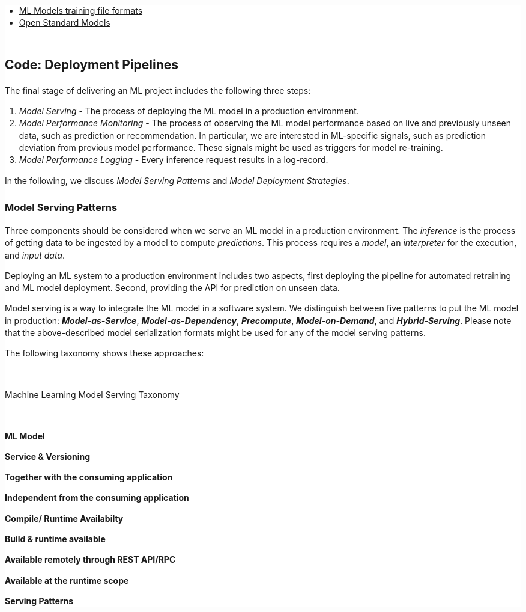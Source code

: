 -   [ML Models training file formats](https://towardsdatascience.com/guide-to-file-formats-for-machine-learning-columnar-training-inferencing-and-the-feature-store-2e0c3d18d4f9)
-   [Open Standard Models](https://github.com/adbreind/open-standard-models-2019)

---

## Code: Deployment Pipelines

The final stage of delivering an ML project includes the following three steps:

1.  *Model Serving* - The process of deploying the ML model in a production environment.
2.  *Model Performance Monitoring* - The process of observing the ML model performance based on live and previously unseen data, such as prediction or recommendation. In particular, we are interested in ML-specific signals, such as prediction deviation from previous model performance. These signals might be used as triggers for model re-training.
3.  *Model Performance Logging* - Every inference request results in a log-record.

In the following, we discuss *Model Serving Patterns* and *Model Deployment Strategies*.

### Model Serving Patterns

Three components should be considered when we serve an ML model in a production environment. The *inference* is the process of getting data to be ingested by a model to compute *predictions*. This process requires a *model*, an *interpreter* for the execution, and *input data*.

Deploying an ML system to a production environment includes two aspects, first deploying the pipeline for automated retraining and ML model deployment. Second, providing the API for prediction on unseen data.

Model serving is a way to integrate the ML model in a software system. We distinguish between five patterns to put the ML model in production: ***Model-as-Service***, ***Model-as-Dependency***, ***Precompute***, ***Model-on-Demand***, and ***Hybrid-Serving***. Please note that the above-described model serialization formats might be used for any of the model serving patterns.

The following taxonomy shows these approaches:

  ​

Machine Learning Model Serving Taxonomy

 

**ML Model**

**Service & Versioning**

**Together with the consuming application**

**Independent from the consuming application**

**Compile/ Runtime Availabilty**

**Build & runtime available**

**Available remotely through REST API/RPC**

**Available at the runtime scope**

**Serving Patterns**
